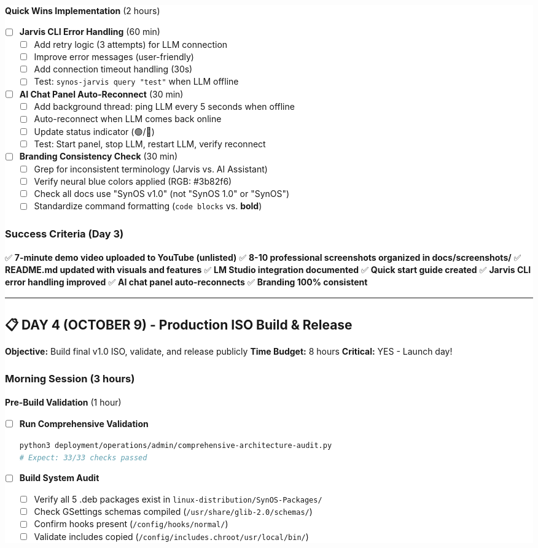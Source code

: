 **Quick Wins Implementation** (2 hours)

- [ ] **Jarvis CLI Error Handling** (60 min)
  - [ ] Add retry logic (3 attempts) for LLM connection
  - [ ] Improve error messages (user-friendly)
  - [ ] Add connection timeout handling (30s)
  - [ ] Test: `synos-jarvis query "test"` when LLM offline

- [ ] **AI Chat Panel Auto-Reconnect** (30 min)
  - [ ] Add background thread: ping LLM every 5 seconds when offline
  - [ ] Auto-reconnect when LLM comes back online
  - [ ] Update status indicator (🟢/🔴)
  - [ ] Test: Start panel, stop LLM, restart LLM, verify reconnect

- [ ] **Branding Consistency Check** (30 min)
  - [ ] Grep for inconsistent terminology (Jarvis vs. AI Assistant)
  - [ ] Verify neural blue colors applied (RGB: #3b82f6)
  - [ ] Check all docs use "SynOS v1.0" (not "SynOS 1.0" or "SynOS")
  - [ ] Standardize command formatting (`code blocks` vs. **bold**)

### Success Criteria (Day 3)

✅ **7-minute demo video uploaded to YouTube (unlisted)**
✅ **8-10 professional screenshots organized in docs/screenshots/**
✅ **README.md updated with visuals and features**
✅ **LM Studio integration documented**
✅ **Quick start guide created**
✅ **Jarvis CLI error handling improved**
✅ **AI chat panel auto-reconnects**
✅ **Branding 100% consistent**

---

## 📋 DAY 4 (OCTOBER 9) - Production ISO Build & Release

**Objective:** Build final v1.0 ISO, validate, and release publicly
**Time Budget:** 8 hours
**Critical:** YES - Launch day!

### Morning Session (3 hours)

**Pre-Build Validation** (1 hour)

- [ ] **Run Comprehensive Validation**
  ```bash
  python3 deployment/operations/admin/comprehensive-architecture-audit.py
  # Expect: 33/33 checks passed
  ```

- [ ] **Build System Audit**
  - [ ] Verify all 5 .deb packages exist in `linux-distribution/SynOS-Packages/`
  - [ ] Check GSettings schemas compiled (`/usr/share/glib-2.0/schemas/`)
  - [ ] Confirm hooks present (`/config/hooks/normal/`)
  - [ ] Validate includes copied (`/config/includes.chroot/usr/local/bin/`)
